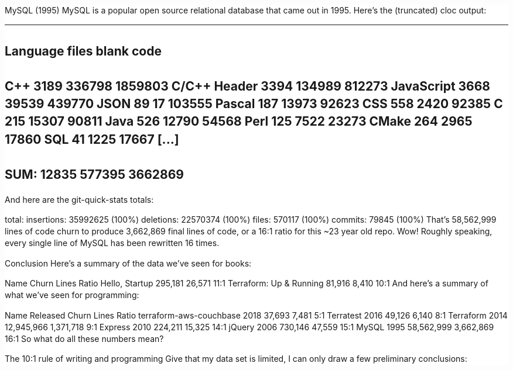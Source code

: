 MySQL (1995)
MySQL is a popular open source relational database that came out in 1995. Here’s the (truncated) cloc output:

-------------------------------------------------------
Language              files          blank         code
-------------------------------------------------------
C++                    3189         336798      1859803
C/C++ Header           3394         134989       812273
JavaScript             3668          39539       439770
JSON                     89             17       103555
Pascal                  187          13973        92623
CSS                     558           2420        92385
C                       215          15307        90811
Java                    526          12790        54568
Perl                    125           7522        23273
CMake                   264           2965        17860
SQL                      41           1225        17667
[...]
-------------------------------------------------------
SUM:                  12835         577395      3662869
-------------------------------------------------------
And here are the git-quick-stats totals:

total:
  insertions:    35992625 (100%)
  deletions:     22570374 (100%)
  files:         570117 (100%)
  commits:       79845 (100%)
That’s 58,562,999 lines of code churn to produce 3,662,869 final lines of code, or a 16:1 ratio for this ~23 year old repo. Wow! Roughly speaking, every single line of MySQL has been rewritten 16 times.

Conclusion
Here’s a summary of the data we’ve seen for books:

Name	Churn	Lines	Ratio
Hello, Startup	295,181	26,571	11:1
Terraform: Up & Running	81,916	8,410	10:1
And here’s a summary of what we’ve seen for programming:


Name	Released	Churn	Lines	Ratio
terraform-aws-couchbase	2018	37,693	7,481	5:1
Terratest	2016	49,126	6,140	8:1
Terraform	2014	12,945,966	1,371,718	9:1
Express	2010	224,211	15,325	14:1
jQuery	2006	730,146	47,559	15:1
MySQL	1995	58,562,999	3,662,869	16:1
So what do all these numbers mean?

The 10:1 rule of writing and programming
Give that my data set is limited, I can only draw a few preliminary conclusions:

